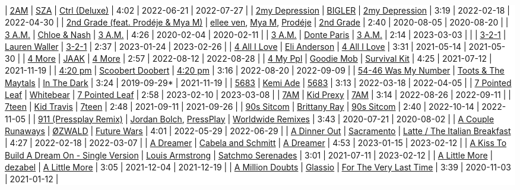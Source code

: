 | [2AM](https://open.spotify.com/track/3vZGtceCbJVh5aDT4XhE0p) | [SZA](https://open.spotify.com/artist/7tYKF4w9nC0nq9CsPZTHyP) | [Ctrl \(Deluxe\)](https://open.spotify.com/album/6FKP2O0oOvZlDkF0gyTjiJ) | 4:02 | 2022-06-21 | 2022-07-27 |
| [2my Depression](https://open.spotify.com/track/2CPZjGln96P7gM1kwM5gu1) | [BIGLER](https://open.spotify.com/artist/7pIt5II3N96Xl5SCwSr745) | [2my Depression](https://open.spotify.com/album/1cmqWcTgNn9bAOVQ4bmdQP) | 3:19 | 2022-02-18 | 2022-04-30 |
| [2nd Grade \(feat\. Prodéje & Mya M\)](https://open.spotify.com/track/19ZuNIf1vAm60zAhTNKKkQ) | [ellee ven](https://open.spotify.com/artist/68W5IWYUEsW0ahQS7LPp9x), [Mya M](https://open.spotify.com/artist/2cSY8Z9CCGFqTuWOBW6dJ6), [Prodéje](https://open.spotify.com/artist/0WUZY9y7pD32XT7vDZKslp) | [2nd Grade](https://open.spotify.com/album/7woye7dZFDo9ClrMa8Uprg) | 2:40 | 2020-08-05 | 2020-08-20 |
| [3 A.M.](https://open.spotify.com/track/6kUT8WGttXOPrEq6p4nlEF) | [Chloe & Nash](https://open.spotify.com/artist/3EPGq4jileGQtOHZmzrk3g) | [3 A.M.](https://open.spotify.com/album/0TDhZHUyVinsmb3LpfJWlv) | 4:26 | 2020-02-04 | 2020-02-11 |
| [3 A.M.](https://open.spotify.com/track/7vQZbPXD07Kpx6XshIIoLE) | [Donte Paris](https://open.spotify.com/artist/5ok0ee1VHYGx5VzeEtddGV) | [3 A.M.](https://open.spotify.com/album/34u4a139z9b4QPzbxgwyRz) | 2:14 | 2023-03-03 |  |
| [3\-2\-1](https://open.spotify.com/track/0cW2evybdzaNIPuGkVMWmN) | [Lauren Waller](https://open.spotify.com/artist/1dfsoRdxexXO4hVr8XY6Y8) | [3\-2\-1](https://open.spotify.com/album/2eK7qlR22npYe9kG0GUijm) | 2:37 | 2023-01-24 | 2023-02-26 |
| [4 All I Love](https://open.spotify.com/track/1CwVBXSa5sxB1pQQszHIe3) | [Eli Anderson](https://open.spotify.com/artist/1z29pSlefggVpHPre3jw7L) | [4 All I Love](https://open.spotify.com/album/5pnOpUlywIubS3GGLWNQKg) | 3:31 | 2021-05-14 | 2021-05-30 |
| [4 More](https://open.spotify.com/track/68SS9WH6kOOFZBWVONjlaS) | [JAAK](https://open.spotify.com/artist/7rVFGjBnR7bWwXzfNdtwCE) | [4 More](https://open.spotify.com/album/00MAeMmYS3al6jr7MOKRRC) | 2:57 | 2022-08-12 | 2022-08-28 |
| [4 My Ppl](https://open.spotify.com/track/1O24Mm4Azaoh75FBR5evW0) | [Goodie Mob](https://open.spotify.com/artist/3F2Y683ovlWT53WKCeq0oj) | [Survival Kit](https://open.spotify.com/album/1ZuTnRjArZ0GNhpXkNiZaI) | 4:25 | 2021-07-12 | 2021-11-19 |
| [4:20 pm](https://open.spotify.com/track/0VxI1PminrTBdZFKBVQ73H) | [Scoobert Doobert](https://open.spotify.com/artist/5zKkCi9E4L8p6aRiCSJVTn) | [4:20 pm](https://open.spotify.com/album/58xZZCi3oDKjG1HtsH2EVf) | 3:16 | 2022-08-20 | 2022-09-09 |
| [54\-46 Was My Number](https://open.spotify.com/track/1q8gelFgFYUwoWpQV7WNCe) | [Toots & The Maytals](https://open.spotify.com/artist/6ZFv3wQwwWPiVDWhv0mjQK) | [In The Dark](https://open.spotify.com/album/6FuHnw9KkeYH6TSJaNOlto) | 3:24 | 2019-09-29\* | 2021-11-19 |
| [5683](https://open.spotify.com/track/3oCbklzJ146n6GIEA4QPKq) | [Kemi Ade](https://open.spotify.com/artist/6KDipZITiq5yiYakmv11UP) | [5683](https://open.spotify.com/album/6ANMAvzqKaD6iOuLhuWJoL) | 3:13 | 2022-03-18 | 2022-04-05 |
| [7 Pointed Leaf](https://open.spotify.com/track/7ka1rqB8zPnFoPFInks1UL) | [Whitebear](https://open.spotify.com/artist/6TMrqvGRpt61MHChwy4eL8) | [7 Pointed Leaf](https://open.spotify.com/album/6zKVFUVCAp11mtjLUcnY6H) | 2:58 | 2023-02-10 | 2023-03-08 |
| [7AM](https://open.spotify.com/track/0eDUxCIkQLQIB5eCDY7dHB) | [Kid Prexy](https://open.spotify.com/artist/4o80QNL52mMuNsa3XuhoDb) | [7AM](https://open.spotify.com/album/6aWYOrUckSKZG7qm0EtWGU) | 3:14 | 2022-08-26 | 2022-09-11 |
| [7teen](https://open.spotify.com/track/0ItHs5lEAi4uvNCDIjcrgG) | [Kid Travis](https://open.spotify.com/artist/6UWui6Csqc1ywqnDzjOWnk) | [7teen](https://open.spotify.com/album/2szDDJ6xtonnj8l8dnzisR) | 2:48 | 2021-09-11 | 2021-09-26 |
| [90s Sitcom](https://open.spotify.com/track/1zz6COVIJyrzmYXLdJxlTl) | [Brittany Ray](https://open.spotify.com/artist/3MsA2aQCSDMoi7K7pZEYPo) | [90s Sitcom](https://open.spotify.com/album/1YG1RJxZbGFyxbSc60Eyl9) | 2:40 | 2022-10-14 | 2022-11-05 |
| [911 \(Pressplay Remix\)](https://open.spotify.com/track/3byLHBXPEaBRrDfB7aue1j) | [Jordan Bolch](https://open.spotify.com/artist/5W50j5JKTlmNOMh6ndEUji), [PressPlay](https://open.spotify.com/artist/1opcFLsz9rMLOvTul3i3G6) | [Worldwide Remixes](https://open.spotify.com/album/0OPI7jp6zKwHR6TeHyOsKO) | 3:43 | 2020-07-21 | 2020-08-02 |
| [A Couple Runaways](https://open.spotify.com/track/57LTzLyTcGFctMw2mS6ylb) | [ØZWALD](https://open.spotify.com/artist/7pwk3M6iETEiAFLwqkgLrk) | [Future Wars](https://open.spotify.com/album/1HKVUp4PyLJVpCvVdhEQI1) | 4:01 | 2022-05-29 | 2022-06-29 |
| [A Dinner Out](https://open.spotify.com/track/2Lig6x6Wr1LsVBmMLdscz4) | [Sacramento](https://open.spotify.com/artist/0ovT4fn9cuMxfhRNGPUzON) | [Latte / The Italian Breakfast](https://open.spotify.com/album/1dO5cpEOoa2ORCwazxkFUv) | 4:27 | 2022-02-18 | 2022-03-07 |
| [A Dreamer](https://open.spotify.com/track/2odz4s5CDDODlVh1P00H6V) | [Cabela and Schmitt](https://open.spotify.com/artist/2H54cElVw72XtIIXnlcja1) | [A Dreamer](https://open.spotify.com/album/76zFj3JcVuBwRxnirC9y3r) | 4:53 | 2023-01-15 | 2023-02-12 |
| [A Kiss To Build A Dream On \- Single Version](https://open.spotify.com/track/5y8zb3grlQonjdqd27K39T) | [Louis Armstrong](https://open.spotify.com/artist/19eLuQmk9aCobbVDHc6eek) | [Satchmo Serenades](https://open.spotify.com/album/17fcllu2aPjrx4ZCm05jMc) | 3:01 | 2021-07-11 | 2023-02-12 |
| [A Little More](https://open.spotify.com/track/5zN8t1TBag3LO7d8KBFcCt) | [dezabel](https://open.spotify.com/artist/02qYPfeUvEdhSqLG8ercxJ) | [A Little More](https://open.spotify.com/album/08MkaEmLn6GsAcjFQ8OUfg) | 3:05 | 2021-12-04 | 2021-12-19 |
| [A Million Doubts](https://open.spotify.com/track/0QuxL88IiyWc5Dw2wAfeW1) | [Glassio](https://open.spotify.com/artist/6FK9mlh2JAB7kSBYS2CYHN) | [For The Very Last Time](https://open.spotify.com/album/2lfXUo4jtKlwpyZuAAm712) | 3:39 | 2020-11-03 | 2021-01-12 |